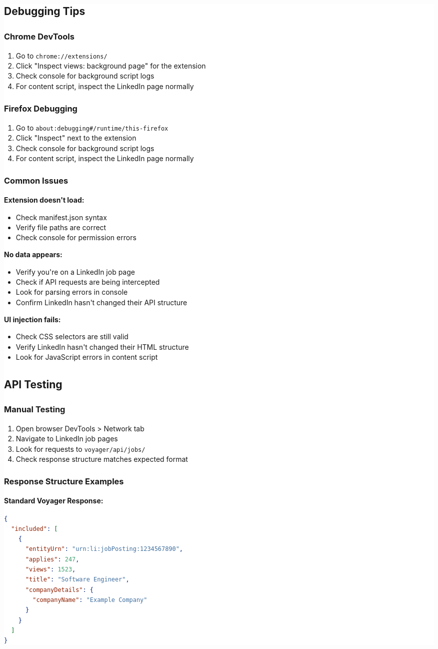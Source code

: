 ## Debugging Tips

### Chrome DevTools
1. Go to `chrome://extensions/`
2. Click "Inspect views: background page" for the extension
3. Check console for background script logs
4. For content script, inspect the LinkedIn page normally

### Firefox Debugging
1. Go to `about:debugging#/runtime/this-firefox`
2. Click "Inspect" next to the extension
3. Check console for background script logs
4. For content script, inspect the LinkedIn page normally

### Common Issues

**Extension doesn't load:**
- Check manifest.json syntax
- Verify file paths are correct
- Check console for permission errors

**No data appears:**
- Verify you're on a LinkedIn job page
- Check if API requests are being intercepted
- Look for parsing errors in console
- Confirm LinkedIn hasn't changed their API structure

**UI injection fails:**
- Check CSS selectors are still valid
- Verify LinkedIn hasn't changed their HTML structure
- Look for JavaScript errors in content script

## API Testing

### Manual Testing
1. Open browser DevTools > Network tab
2. Navigate to LinkedIn job pages
3. Look for requests to `voyager/api/jobs/`
4. Check response structure matches expected format

### Response Structure Examples

**Standard Voyager Response:**
```json
{
  "included": [
    {
      "entityUrn": "urn:li:jobPosting:1234567890",
      "applies": 247,
      "views": 1523,
      "title": "Software Engineer",
      "companyDetails": {
        "companyName": "Example Company"
      }
    }
  ]
}
```
